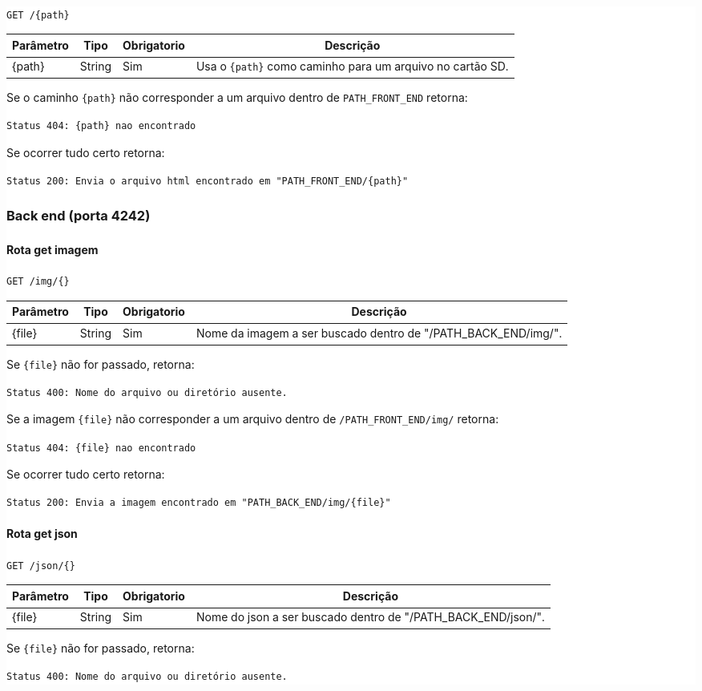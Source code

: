 ```
GET /{path}
```

| Parâmetro | Tipo  | Obrigatorio | Descrição |
|-----------|-------|-------------|-----------|
| {path} | String | Sim | Usa o `{path}` como caminho para um arquivo no cartão SD. |

Se o caminho `{path}` não corresponder a um arquivo dentro de `PATH_FRONT_END` retorna:
```
Status 404: {path} nao encontrado
```

Se ocorrer tudo certo retorna:
```
Status 200: Envia o arquivo html encontrado em "PATH_FRONT_END/{path}"
```

### Back end (porta 4242)

#### Rota get imagem

```
GET /img/{}
```

| Parâmetro | Tipo  | Obrigatorio | Descrição |
|-----------|-------|-------------|-----------|
| {file} | String | Sim | Nome da imagem a ser buscado dentro de "/PATH_BACK_END/img/". |

Se `{file}` não for passado, retorna:
```
Status 400: Nome do arquivo ou diretório ausente.
```

Se a imagem `{file}` não corresponder a um arquivo dentro de `/PATH_FRONT_END/img/` retorna:
```
Status 404: {file} nao encontrado
```

Se ocorrer tudo certo retorna:
```
Status 200: Envia a imagem encontrado em "PATH_BACK_END/img/{file}"
```

#### Rota get json

```
GET /json/{}
```

| Parâmetro | Tipo  | Obrigatorio | Descrição |
|-----------|-------|-------------|-----------|
| {file} | String | Sim | Nome do json a ser buscado dentro de "/PATH_BACK_END/json/". |

Se `{file}` não for passado, retorna:
```
Status 400: Nome do arquivo ou diretório ausente.
```
